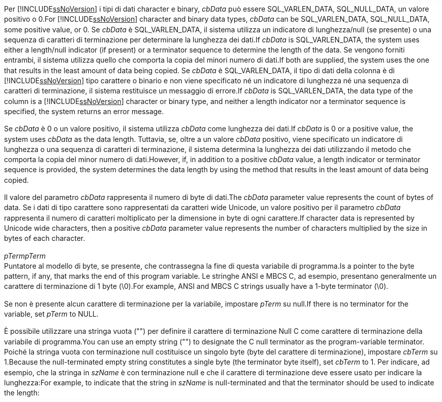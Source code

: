  <span data-ttu-id="0210c-129">Per [!INCLUDE[ssNoVersion](../../includes/ssnoversion-md.md)] i tipi di dati character e binary, *cbData* può essere SQL_VARLEN_DATA, SQL_NULL_DATA, un valore positivo o 0.</span><span class="sxs-lookup"><span data-stu-id="0210c-129">For [!INCLUDE[ssNoVersion](../../includes/ssnoversion-md.md)] character and binary data types, *cbData* can be SQL_VARLEN_DATA, SQL_NULL_DATA, some positive value, or 0.</span></span> <span data-ttu-id="0210c-130">Se *cbData* è SQL_VARLEN_DATA, il sistema utilizza un indicatore di lunghezza/null (se presente) o una sequenza di caratteri di terminazione per determinare la lunghezza dei dati.</span><span class="sxs-lookup"><span data-stu-id="0210c-130">If *cbData* is SQL_VARLEN_DATA, the system uses either a length/null indicator (if present) or a terminator sequence to determine the length of the data.</span></span> <span data-ttu-id="0210c-131">Se vengono forniti entrambi, il sistema utilizza quello che comporta la copia del minori numero di dati.</span><span class="sxs-lookup"><span data-stu-id="0210c-131">If both are supplied, the system uses the one that results in the least amount of data being copied.</span></span> <span data-ttu-id="0210c-132">Se *cbData* è SQL_VARLEN_DATA, il tipo di dati della colonna è di [!INCLUDE[ssNoVersion](../../includes/ssnoversion-md.md)] tipo carattere o binario e non viene specificato né un indicatore di lunghezza né una sequenza di caratteri di terminazione, il sistema restituisce un messaggio di errore.</span><span class="sxs-lookup"><span data-stu-id="0210c-132">If *cbData* is SQL_VARLEN_DATA, the data type of the column is a [!INCLUDE[ssNoVersion](../../includes/ssnoversion-md.md)] character or binary type, and neither a length indicator nor a terminator sequence is specified, the system returns an error message.</span></span>  
  
 <span data-ttu-id="0210c-133">Se *cbData* è 0 o un valore positivo, il sistema utilizza *cbData* come lunghezza dei dati.</span><span class="sxs-lookup"><span data-stu-id="0210c-133">If *cbData* is 0 or a positive value, the system uses *cbData* as the data length.</span></span> <span data-ttu-id="0210c-134">Tuttavia, se, oltre a un valore *cbData* positivo, viene specificato un indicatore di lunghezza o una sequenza di caratteri di terminazione, il sistema determina la lunghezza dei dati utilizzando il metodo che comporta la copia del minor numero di dati.</span><span class="sxs-lookup"><span data-stu-id="0210c-134">However, if, in addition to a positive *cbData* value, a length indicator or terminator sequence is provided, the system determines the data length by using the method that results in the least amount of data being copied.</span></span>  
  
 <span data-ttu-id="0210c-135">Il valore del parametro *cbData* rappresenta il numero di byte di dati.</span><span class="sxs-lookup"><span data-stu-id="0210c-135">The *cbData* parameter value represents the count of bytes of data.</span></span> <span data-ttu-id="0210c-136">Se i dati di tipo carattere sono rappresentati da caratteri wide Unicode, un valore positivo per il parametro *cbData* rappresenta il numero di caratteri moltiplicato per la dimensione in byte di ogni carattere.</span><span class="sxs-lookup"><span data-stu-id="0210c-136">If character data is represented by Unicode wide characters, then a positive *cbData* parameter value represents the number of characters multiplied by the size in bytes of each character.</span></span>  
  
 <span data-ttu-id="0210c-137">*pTerm*</span><span class="sxs-lookup"><span data-stu-id="0210c-137">*pTerm*</span></span>  
 <span data-ttu-id="0210c-138">Puntatore al modello di byte, se presente, che contrassegna la fine di questa variabile di programma.</span><span class="sxs-lookup"><span data-stu-id="0210c-138">Is a pointer to the byte pattern, if any, that marks the end of this program variable.</span></span> <span data-ttu-id="0210c-139">Le stringhe ANSI e MBCS C, ad esempio, presentano generalmente un carattere di terminazione di 1 byte (\0).</span><span class="sxs-lookup"><span data-stu-id="0210c-139">For example, ANSI and MBCS C strings usually have a 1-byte terminator (\0).</span></span>  
  
 <span data-ttu-id="0210c-140">Se non è presente alcun carattere di terminazione per la variabile, impostare *pTerm* su null.</span><span class="sxs-lookup"><span data-stu-id="0210c-140">If there is no terminator for the variable, set *pTerm* to NULL.</span></span>  
  
 <span data-ttu-id="0210c-141">È possibile utilizzare una stringa vuota ("") per definire il carattere di terminazione Null C come carattere di terminazione della variabile di programma.</span><span class="sxs-lookup"><span data-stu-id="0210c-141">You can use an empty string ("") to designate the C null terminator as the program-variable terminator.</span></span> <span data-ttu-id="0210c-142">Poiché la stringa vuota con terminazione null costituisce un singolo byte (byte del carattere di terminazione), impostare *cbTerm* su 1.</span><span class="sxs-lookup"><span data-stu-id="0210c-142">Because the null-terminated empty string constitutes a single byte (the terminator byte itself), set *cbTerm* to 1.</span></span> <span data-ttu-id="0210c-143">Per indicare, ad esempio, che la stringa in *szName* è con terminazione null e che il carattere di terminazione deve essere usato per indicare la lunghezza:</span><span class="sxs-lookup"><span data-stu-id="0210c-143">For example, to indicate that the string in *szName* is null-terminated and that the terminator should be used to indicate the length:</span></span>  
  